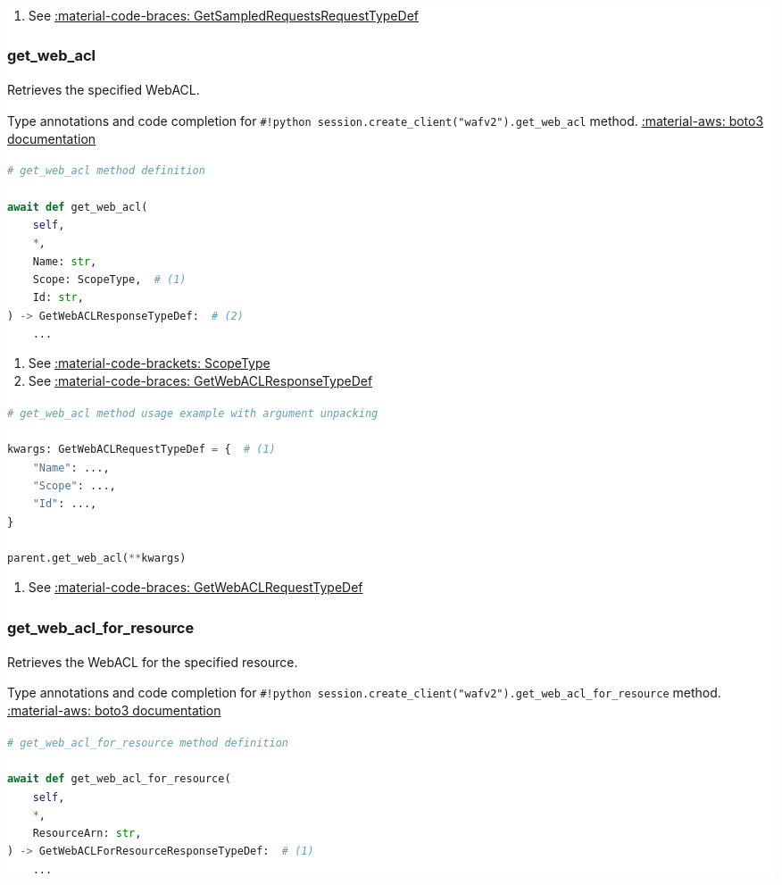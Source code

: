 1. See [:material-code-braces: GetSampledRequestsRequestTypeDef](./type_defs.md#getsampledrequestsrequesttypedef) 

### get\_web\_acl

Retrieves the specified <a>WebACL</a>.

Type annotations and code completion for `#!python session.create_client("wafv2").get_web_acl` method.
[:material-aws: boto3 documentation](https://boto3.amazonaws.com/v1/documentation/api/latest/reference/services/wafv2/client/get_web_acl.html)

```python
# get_web_acl method definition

await def get_web_acl(
    self,
    *,
    Name: str,
    Scope: ScopeType,  # (1)
    Id: str,
) -> GetWebACLResponseTypeDef:  # (2)
    ...
```

1. See [:material-code-brackets: ScopeType](./literals.md#scopetype) 
2. See [:material-code-braces: GetWebACLResponseTypeDef](./type_defs.md#getwebaclresponsetypedef) 


```python
# get_web_acl method usage example with argument unpacking

kwargs: GetWebACLRequestTypeDef = {  # (1)
    "Name": ...,
    "Scope": ...,
    "Id": ...,
}

parent.get_web_acl(**kwargs)
```

1. See [:material-code-braces: GetWebACLRequestTypeDef](./type_defs.md#getwebaclrequesttypedef) 

### get\_web\_acl\_for\_resource

Retrieves the <a>WebACL</a> for the specified resource.

Type annotations and code completion for `#!python session.create_client("wafv2").get_web_acl_for_resource` method.
[:material-aws: boto3 documentation](https://boto3.amazonaws.com/v1/documentation/api/latest/reference/services/wafv2/client/get_web_acl_for_resource.html)

```python
# get_web_acl_for_resource method definition

await def get_web_acl_for_resource(
    self,
    *,
    ResourceArn: str,
) -> GetWebACLForResourceResponseTypeDef:  # (1)
    ...
```
